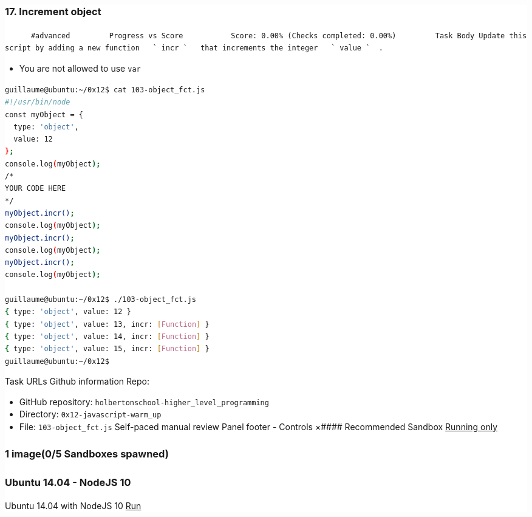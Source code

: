 ### 17. Increment object
          #advanced         Progress vs Score           Score: 0.00% (Checks completed: 0.00%)         Task Body Update this script by adding a new function   ` incr `   that increments the integer   ` value `  .
* You are not allowed to use  ` var ` 
```bash
guillaume@ubuntu:~/0x12$ cat 103-object_fct.js
#!/usr/bin/node
const myObject = {
  type: 'object',
  value: 12
};
console.log(myObject);
/*
YOUR CODE HERE
*/
myObject.incr();
console.log(myObject);
myObject.incr();
console.log(myObject);
myObject.incr();
console.log(myObject);

guillaume@ubuntu:~/0x12$ ./103-object_fct.js 
{ type: 'object', value: 12 }
{ type: 'object', value: 13, incr: [Function] }
{ type: 'object', value: 14, incr: [Function] }
{ type: 'object', value: 15, incr: [Function] }
guillaume@ubuntu:~/0x12$ 

```
 Task URLs  Github information Repo:
* GitHub repository:  ` holbertonschool-higher_level_programming ` 
* Directory:  ` 0x12-javascript-warm_up ` 
* File:  ` 103-object_fct.js ` 
 Self-paced manual review  Panel footer - Controls 
×#### Recommended Sandbox
[Running only]() 
### 1 image(0/5 Sandboxes spawned)
### Ubuntu 14.04 - NodeJS 10
Ubuntu 14.04 with NodeJS 10
[Run]() 
